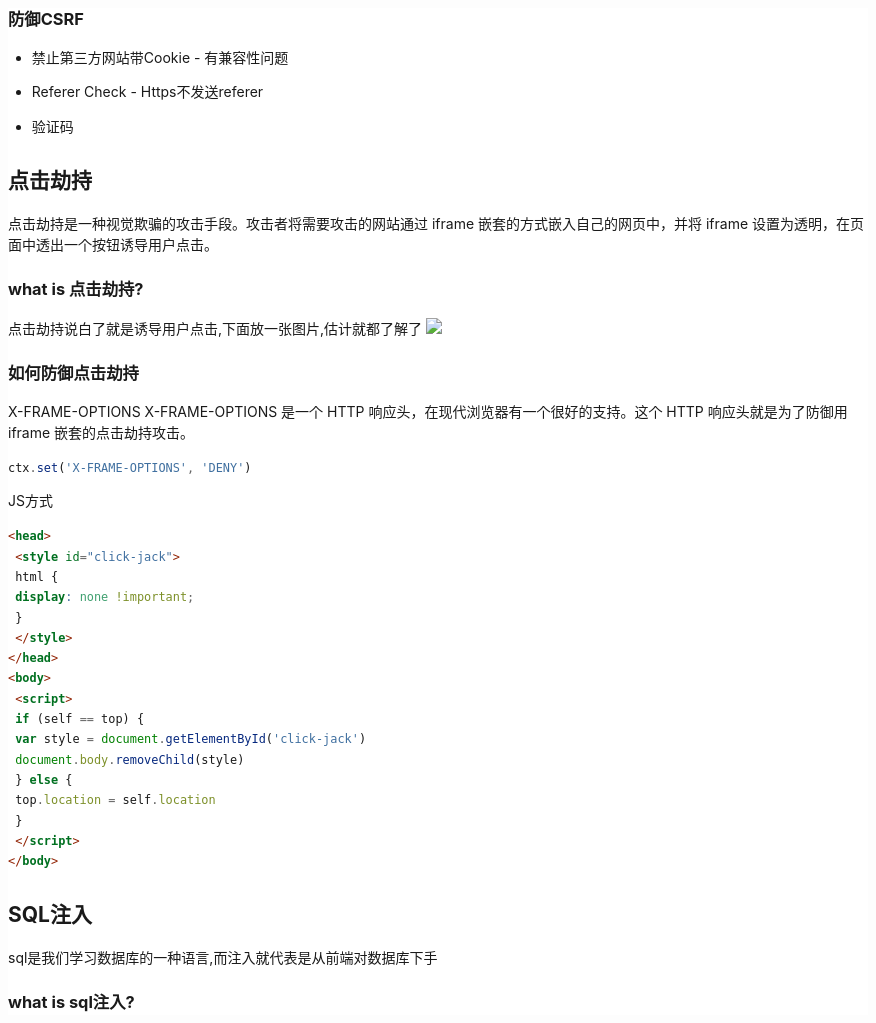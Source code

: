 ### 防御CSRF

* 禁⽌第三⽅⽹站带Cookie - 有兼容性问题

* Referer Check - Https不发送referer
* 验证码

## 点击劫持

点击劫持是⼀种视觉欺骗的攻击⼿段。攻击者将需要攻击的⽹站通过 iframe 嵌套的⽅式嵌⼊⾃⼰的⽹⻚中，并将 iframe 设置为透明，在⻚⾯中透出⼀个按钮诱导⽤户点击。

### what is 点击劫持?

点击劫持说白了就是诱导用户点击,下面放一张图片,估计就都了解了
<img src="https://cdn.jsdelivr.net/gh/2662419405/imgPlus/Snipaste_2020-01-19_23-53-26.png" />

### 如何防御点击劫持

X-FRAME-OPTIONS
X-FRAME-OPTIONS 是⼀个 HTTP 响应头，在现代浏览器有⼀个很好的⽀持。这个 HTTP 响应头就是为了防御⽤ iframe 嵌套的点击劫持攻击。

```js
ctx.set('X-FRAME-OPTIONS', 'DENY')
```

JS方式

```html
<head>
 <style id="click-jack">
 html {
 display: none !important;
 }
 </style>
</head>
<body>
 <script>
 if (self == top) {
 var style = document.getElementById('click-jack')
 document.body.removeChild(style)
 } else {
 top.location = self.location
 }
 </script>
</body>
```

## SQL注入

sql是我们学习数据库的一种语言,而注入就代表是从前端对数据库下手

### what is sql注入?
